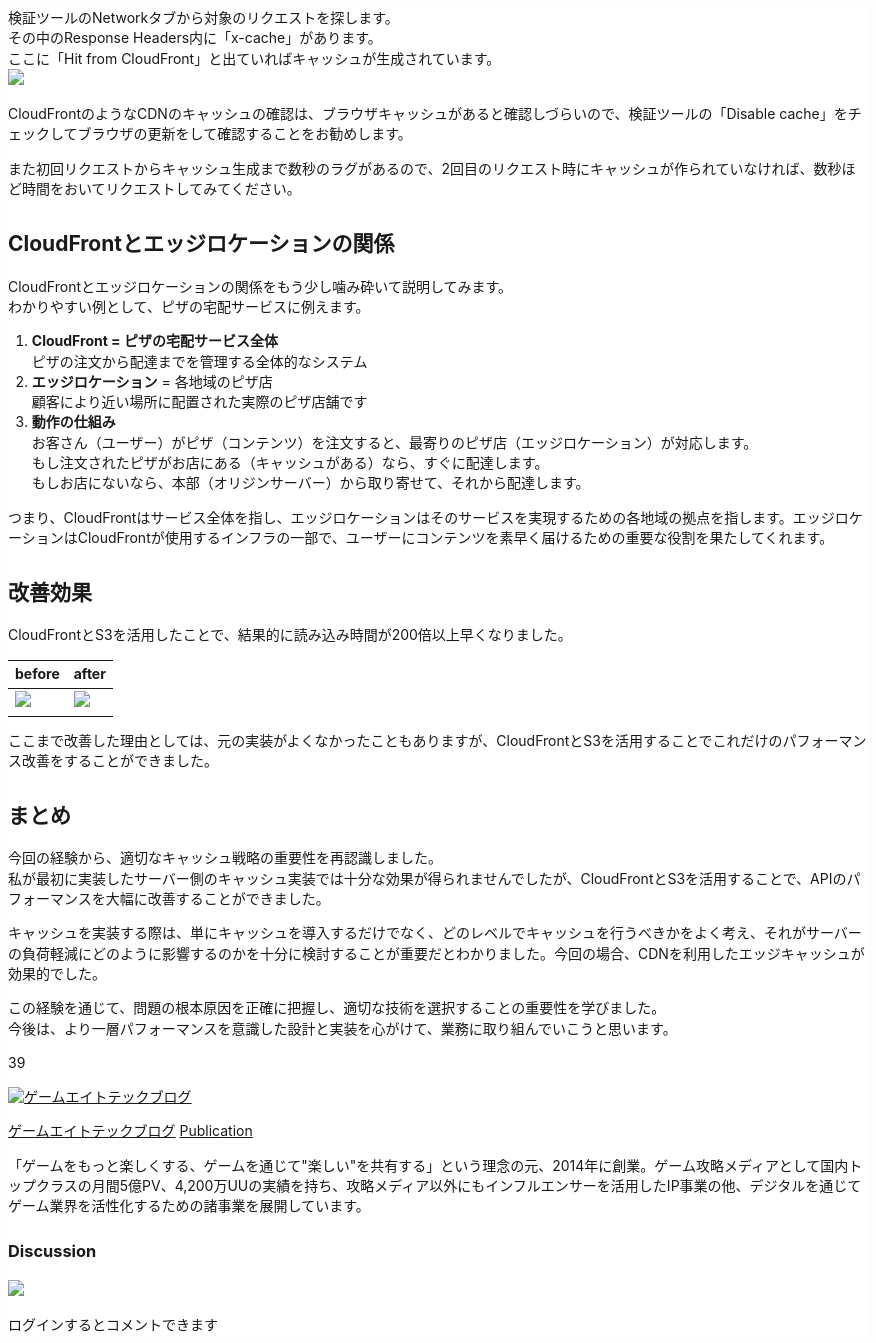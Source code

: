 検証ツールのNetworkタブから対象のリクエストを探します。  
その中のResponse Headers内に「x-cache」があります。  
ここに「Hit from CloudFront」と出ていればキャッシュが生成されています。  
![](https://storage.googleapis.com/zenn-user-upload/e197c67e209e-20240812.png)

CloudFrontのようなCDNのキャッシュの確認は、ブラウザキャッシュがあると確認しづらいので、検証ツールの「Disable cache」をチェックしてブラウザの更新をして確認することをお勧めします。

また初回リクエストからキャッシュ生成まで数秒のラグがあるので、2回目のリクエスト時にキャッシュが作られていなければ、数秒ほど時間をおいてリクエストしてみてください。

## CloudFrontとエッジロケーションの関係

CloudFrontとエッジロケーションの関係をもう少し噛み砕いて説明してみます。  
わかりやすい例として、ピザの宅配サービスに例えます。

1. **CloudFront = ピザの宅配サービス全体**  
	ピザの注文から配達までを管理する全体的なシステム
2. **エッジロケーション** = 各地域のピザ店  
	顧客により近い場所に配置された実際のピザ店舗です
3. **動作の仕組み**  
	お客さん（ユーザー）がピザ（コンテンツ）を注文すると、最寄りのピザ店（エッジロケーション）が対応します。  
	もし注文されたピザがお店にある（キャッシュがある）なら、すぐに配達します。  
	もしお店にないなら、本部（オリジンサーバー）から取り寄せて、それから配達します。

つまり、CloudFrontはサービス全体を指し、エッジロケーションはそのサービスを実現するための各地域の拠点を指します。エッジロケーションはCloudFrontが使用するインフラの一部で、ユーザーにコンテンツを素早く届けるための重要な役割を果たしてくれます。

## 改善効果

CloudFrontとS3を活用したことで、結果的に読み込み時間が200倍以上早くなりました。

| before | after |
| --- | --- |
| ![](https://storage.googleapis.com/zenn-user-upload/b33a1e9ff249-20240812.png) | ![](https://storage.googleapis.com/zenn-user-upload/ec8e43df99e9-20240812.png) |

ここまで改善した理由としては、元の実装がよくなかったこともありますが、CloudFrontとS3を活用することでこれだけのパフォーマンス改善をすることができました。

## まとめ

今回の経験から、適切なキャッシュ戦略の重要性を再認識しました。  
私が最初に実装したサーバー側のキャッシュ実装では十分な効果が得られませんでしたが、CloudFrontとS3を活用することで、APIのパフォーマンスを大幅に改善することができました。

キャッシュを実装する際は、単にキャッシュを導入するだけでなく、どのレベルでキャッシュを行うべきかをよく考え、それがサーバーの負荷軽減にどのように影響するのかを十分に検討することが重要だとわかりました。今回の場合、CDNを利用したエッジキャッシュが効果的でした。

この経験を通じて、問題の根本原因を正確に把握し、適切な技術を選択することの重要性を学びました。  
今後は、より一層パフォーマンスを意識した設計と実装を心がけて、業務に取り組んでいこうと思います。

39

[![ゲームエイトテックブログ](https://storage.googleapis.com/zenn-user-upload/avatar/040df804da.jpeg)](https://zenn.dev/p/game8_blog)

[ゲームエイトテックブログ](https://zenn.dev/p/game8_blog) [Publication](https://zenn.dev/faq#what-is-publication)

「ゲームをもっと楽しくする、ゲームを通じて"楽しい"を共有する」という理念の元、2014年に創業。ゲーム攻略メディアとして国内トップクラスの月間5億PV、4,200万UUの実績を持ち、攻略メディア以外にもインフルエンサーを活用したIP事業の他、デジタルを通じてゲーム業界を活性化するための諸事業を展開しています。

### Discussion

![](https://static.zenn.studio/images/drawing/discussion.png)

ログインするとコメントできます